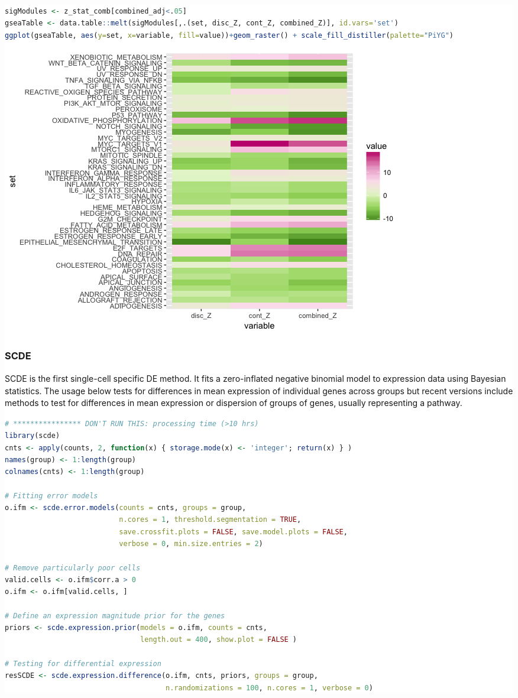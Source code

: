 
```r
sigModules <- z_stat_comb[combined_adj<.05]
gseaTable <- data.table::melt(sigModules[,.(set, disc_Z, cont_Z, combined_Z)], id.vars='set')
ggplot(gseaTable, aes(y=set, x=variable, fill=value))+geom_raster() + scale_fill_distiller(palette="PiYG")
```

![](Tutorial_files/figure-html/MAST_GSEA_2-1.png)


### SCDE 
SCDE is the first single-cell specific DE method. It fits a zero-inflated negative binomial model to expression data using Bayesian statistics. The usage below tests for differences in mean expression of individual genes across groups but recent versions include methods to test for differences in mean expression or dispersion of groups of genes, usually representing a pathway.


```r
# **************** DON'T RUN THIS: processing time (>10 hrs) 
library(scde)
cnts <- apply(counts, 2, function(x) { storage.mode(x) <- 'integer'; return(x) } )
names(group) <- 1:length(group)
colnames(cnts) <- 1:length(group)

# Fitting error models
o.ifm <- scde.error.models(counts = cnts, groups = group, 
                           n.cores = 1, threshold.segmentation = TRUE,
                           save.crossfit.plots = FALSE, save.model.plots = FALSE,
                           verbose = 0, min.size.entries = 2)

# Remove particularly poor cells
valid.cells <- o.ifm$corr.a > 0
o.ifm <- o.ifm[valid.cells, ]

# Define an expression magnitude prior for the genes
priors <- scde.expression.prior(models = o.ifm, counts = cnts, 
                                length.out = 400, show.plot = FALSE )

# Testing for differential expression
resSCDE <- scde.expression.difference(o.ifm, cnts, priors, groups = group, 
                                      n.randomizations = 100, n.cores = 1, verbose = 0)
```
